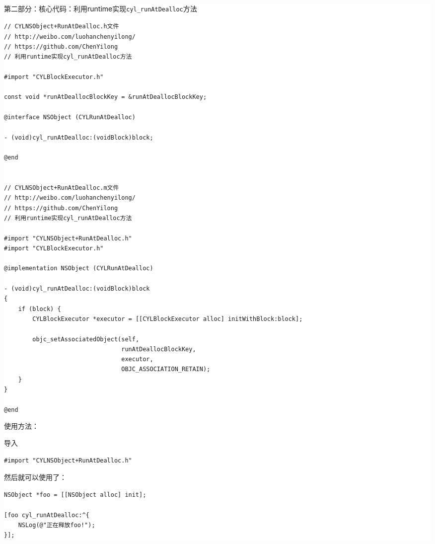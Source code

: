 第二部分：核心代码：利用runtime实现`cyl_runAtDealloc`方法

```objc
// CYLNSObject+RunAtDealloc.h文件
// http://weibo.com/luohanchenyilong/
// https://github.com/ChenYilong
// 利用runtime实现cyl_runAtDealloc方法

#import "CYLBlockExecutor.h"

const void *runAtDeallocBlockKey = &runAtDeallocBlockKey;

@interface NSObject (CYLRunAtDealloc)

- (void)cyl_runAtDealloc:(voidBlock)block;

@end


// CYLNSObject+RunAtDealloc.m文件
// http://weibo.com/luohanchenyilong/
// https://github.com/ChenYilong
// 利用runtime实现cyl_runAtDealloc方法

#import "CYLNSObject+RunAtDealloc.h"
#import "CYLBlockExecutor.h"

@implementation NSObject (CYLRunAtDealloc)

- (void)cyl_runAtDealloc:(voidBlock)block
{
    if (block) {
        CYLBlockExecutor *executor = [[CYLBlockExecutor alloc] initWithBlock:block];

        objc_setAssociatedObject(self,
                                 runAtDeallocBlockKey,
                                 executor,
                                 OBJC_ASSOCIATION_RETAIN);
    }
}

@end
```

使用方法：

导入

```objc
#import "CYLNSObject+RunAtDealloc.h"
```

然后就可以使用了：

```objc
NSObject *foo = [[NSObject alloc] init];

[foo cyl_runAtDealloc:^{
    NSLog(@"正在释放foo!");
}];
```
